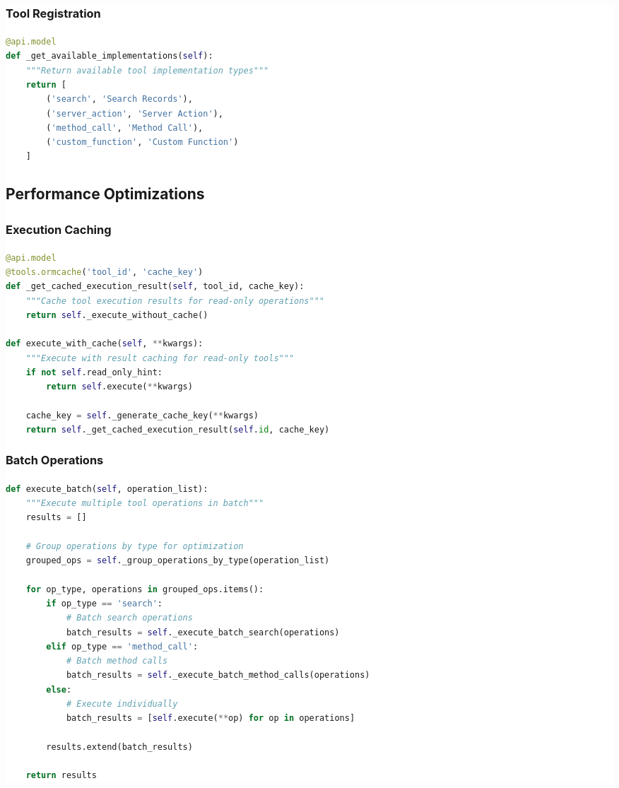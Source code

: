 ```python
```

### Tool Registration

```python
@api.model
def _get_available_implementations(self):
    """Return available tool implementation types"""
    return [
        ('search', 'Search Records'),
        ('server_action', 'Server Action'),
        ('method_call', 'Method Call'),
        ('custom_function', 'Custom Function')
    ]
```

## Performance Optimizations

### Execution Caching

```python
@api.model
@tools.ormcache('tool_id', 'cache_key')
def _get_cached_execution_result(self, tool_id, cache_key):
    """Cache tool execution results for read-only operations"""
    return self._execute_without_cache()

def execute_with_cache(self, **kwargs):
    """Execute with result caching for read-only tools"""
    if not self.read_only_hint:
        return self.execute(**kwargs)
    
    cache_key = self._generate_cache_key(**kwargs)
    return self._get_cached_execution_result(self.id, cache_key)
```

### Batch Operations

```python
def execute_batch(self, operation_list):
    """Execute multiple tool operations in batch"""
    results = []
    
    # Group operations by type for optimization
    grouped_ops = self._group_operations_by_type(operation_list)
    
    for op_type, operations in grouped_ops.items():
        if op_type == 'search':
            # Batch search operations
            batch_results = self._execute_batch_search(operations)
        elif op_type == 'method_call':
            # Batch method calls
            batch_results = self._execute_batch_method_calls(operations)
        else:
            # Execute individually
            batch_results = [self.execute(**op) for op in operations]
        
        results.extend(batch_results)
    
    return results
```
